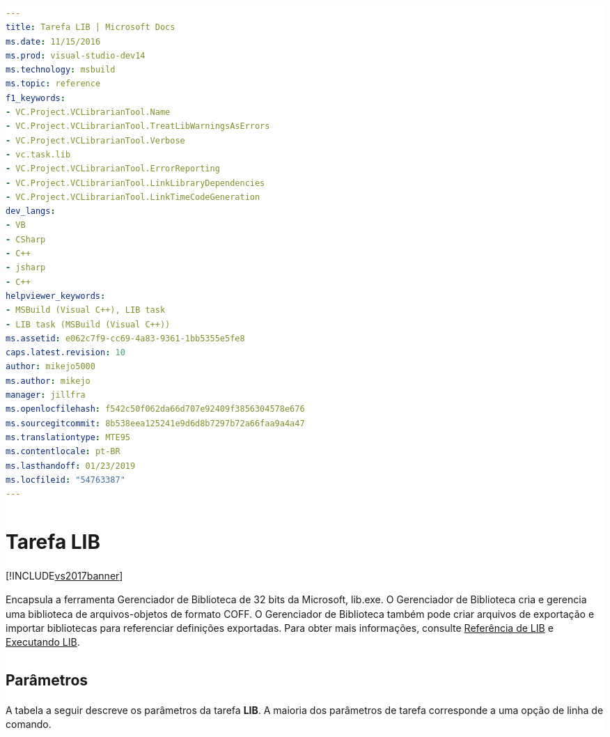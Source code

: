 ```yaml
---
title: Tarefa LIB | Microsoft Docs
ms.date: 11/15/2016
ms.prod: visual-studio-dev14
ms.technology: msbuild
ms.topic: reference
f1_keywords:
- VC.Project.VCLibrarianTool.Name
- VC.Project.VCLibrarianTool.TreatLibWarningsAsErrors
- VC.Project.VCLibrarianTool.Verbose
- vc.task.lib
- VC.Project.VCLibrarianTool.ErrorReporting
- VC.Project.VCLibrarianTool.LinkLibraryDependencies
- VC.Project.VCLibrarianTool.LinkTimeCodeGeneration
dev_langs:
- VB
- CSharp
- C++
- jsharp
- C++
helpviewer_keywords:
- MSBuild (Visual C++), LIB task
- LIB task (MSBuild (Visual C++))
ms.assetid: e062c7f9-cc69-4a83-9361-1bb5355e5fe8
caps.latest.revision: 10
author: mikejo5000
ms.author: mikejo
manager: jillfra
ms.openlocfilehash: f542c50f062da66d707e92409f3856304578e676
ms.sourcegitcommit: 8b538eea125241e9d6d8b7297b72a66faa9a4a47
ms.translationtype: MTE95
ms.contentlocale: pt-BR
ms.lasthandoff: 01/23/2019
ms.locfileid: "54763387"
---
```

# <a name="lib-task"></a>Tarefa LIB
[!INCLUDE[vs2017banner](../includes/vs2017banner.md)]


Encapsula a ferramenta Gerenciador de Biblioteca de 32 bits da Microsoft, lib.exe. O Gerenciador de Biblioteca cria e gerencia uma biblioteca de arquivos-objetos de formato COFF. O Gerenciador de Biblioteca também pode criar arquivos de exportação e importar bibliotecas para referenciar definições exportadas. Para obter mais informações, consulte [Referência de LIB](http://msdn.microsoft.com/library/ecc7f643-bbd4-47a3-8dc6-b360f880db91) e [Executando LIB](http://msdn.microsoft.com/library/d54f5c81-7147-4b2c-a8db-68ce6eb1eabd).  

## <a name="parameters"></a>Parâmetros  
 A tabela a seguir descreve os parâmetros da tarefa **LIB**. A maioria dos parâmetros de tarefa corresponde a uma opção de linha de comando.  
